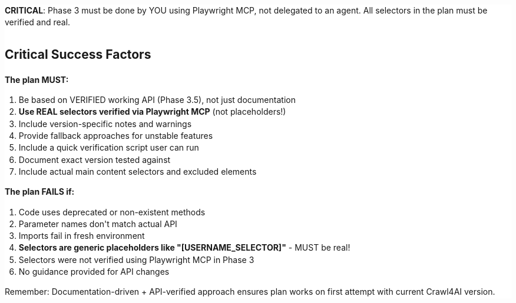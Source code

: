 **CRITICAL**: Phase 3 must be done by YOU using Playwright MCP, not delegated to an agent. All selectors in the plan must be verified and real.

## Critical Success Factors

**The plan MUST:**
1. Be based on VERIFIED working API (Phase 3.5), not just documentation
2. **Use REAL selectors verified via Playwright MCP** (not placeholders!)
3. Include version-specific notes and warnings
4. Provide fallback approaches for unstable features
5. Include a quick verification script user can run
6. Document exact version tested against
7. Include actual main content selectors and excluded elements

**The plan FAILS if:**
1. Code uses deprecated or non-existent methods
2. Parameter names don't match actual API
3. Imports fail in fresh environment
4. **Selectors are generic placeholders like "[USERNAME_SELECTOR]"** - MUST be real!
5. Selectors were not verified using Playwright MCP in Phase 3
6. No guidance provided for API changes

Remember: Documentation-driven + API-verified approach ensures plan works on first attempt with current Crawl4AI version.
